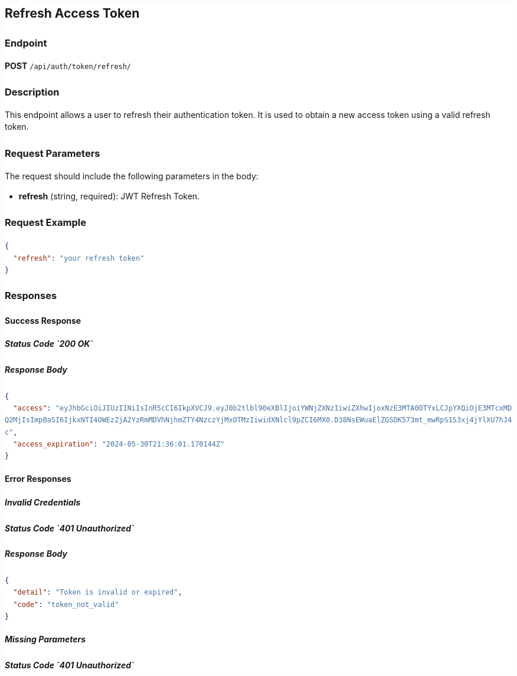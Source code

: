 
## Refresh Access Token

<h3>Endpoint</h3>

**POST** `/api/auth/token/refresh/`

<h3>Description</h3>

This endpoint allows a user to refresh their authentication token. It is used to obtain a new access token using a valid refresh token.

<h3>Request Parameters</h3>

The request should include the following parameters in the body:

- **refresh** (string, required): JWT Refresh Token.

<h3>Request Example</h3>

```json
{
  "refresh": "your refresh token"
}
```

<h3>Responses</h3>

<h4>Success Response</h4>

<h5>Status Code `200 OK`</h5>

<h5>Response Body</h5>

```json
{
  "access": "eyJhbGciOiJIUzI1NiIsInR5cCI6IkpXVCJ9.eyJ0b2tlbl90eXBlIjoiYWNjZXNzIiwiZXhwIjoxNzE3MTA0OTYxLCJpYXQiOjE3MTcxMDQ2MjIsImp0aSI6IjkxNTI4OWEzZjA2YzRmMDVhNjhmZTY4NzczYjMxOTMzIiwidXNlcl9pZCI6MX0.D38NsEWuaElZGSDK573mt_mwRpS1S3xj4jYlXU7hJ4c",
  "access_expiration": "2024-05-30T21:36:01.170144Z"
}
```

<h4>Error Responses</h4>

<h5>Invalid Credentials</h5>

<h5>Status Code `401 Unauthorized`</h5>

<h5>Response Body</h5>

```json
{
  "detail": "Token is invalid or expired",
  "code": "token_not_valid"
}
```

<h5>Missing Parameters</h5>

<h5>Status Code `401 Unauthorized`</h5>
